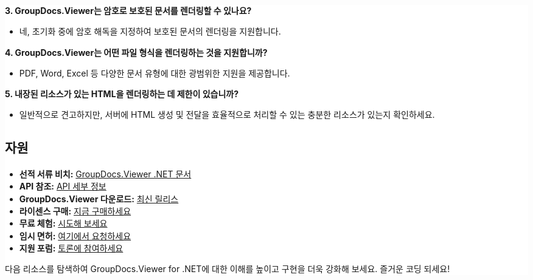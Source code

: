 **3. GroupDocs.Viewer는 암호로 보호된 문서를 렌더링할 수 있나요?**
   - 네, 초기화 중에 암호 해독을 지정하여 보호된 문서의 렌더링을 지원합니다.

**4. GroupDocs.Viewer는 어떤 파일 형식을 렌더링하는 것을 지원합니까?**
   - PDF, Word, Excel 등 다양한 문서 유형에 대한 광범위한 지원을 제공합니다.

**5. 내장된 리소스가 있는 HTML을 렌더링하는 데 제한이 있습니까?**
   - 일반적으로 견고하지만, 서버에 HTML 생성 및 전달을 효율적으로 처리할 수 있는 충분한 리소스가 있는지 확인하세요.

## 자원
- **선적 서류 비치:** [GroupDocs.Viewer .NET 문서](https://docs.groupdocs.com/viewer/net/)
- **API 참조:** [API 세부 정보](https://reference.groupdocs.com/viewer/net/)
- **GroupDocs.Viewer 다운로드:** [최신 릴리스](https://releases.groupdocs.com/viewer/net/)
- **라이센스 구매:** [지금 구매하세요](https://purchase.groupdocs.com/buy)
- **무료 체험:** [시도해 보세요](https://releases.groupdocs.com/viewer/net/)
- **임시 면허:** [여기에서 요청하세요](https://purchase.groupdocs.com/temporary-license/)
- **지원 포럼:** [토론에 참여하세요](https://forum.groupdocs.com/c/viewer/9)

다음 리소스를 탐색하여 GroupDocs.Viewer for .NET에 대한 이해를 높이고 구현을 더욱 강화해 보세요. 즐거운 코딩 되세요!